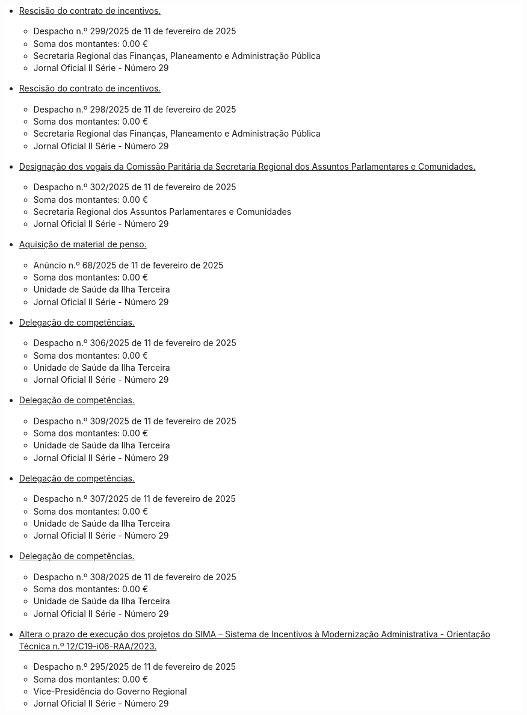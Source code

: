 * [Rescisão do contrato de incentivos.](https://jo.azores.gov.pt/#/ato/4923c316-aa49-47ce-b71f-aa02919cb5f8)
  * Despacho n.º 299/2025 de 11 de fevereiro de 2025
  * Soma dos montantes: 0.00 €
  * Secretaria Regional das Finanças, Planeamento e Administração Pública
  * Jornal Oficial II Série - Número 29

* [Rescisão do contrato de incentivos.](https://jo.azores.gov.pt/#/ato/38fde11d-f675-40be-8c5c-41bd19718877)
  * Despacho n.º 298/2025 de 11 de fevereiro de 2025
  * Soma dos montantes: 0.00 €
  * Secretaria Regional das Finanças, Planeamento e Administração Pública
  * Jornal Oficial II Série - Número 29

* [Designação dos vogais da Comissão Paritária da Secretaria Regional dos Assuntos Parlamentares e Comunidades.](https://jo.azores.gov.pt/#/ato/cca16f82-f08c-4cd6-9966-6357eb25211e)
  * Despacho n.º 302/2025 de 11 de fevereiro de 2025
  * Soma dos montantes: 0.00 €
  * Secretaria Regional dos Assuntos Parlamentares e Comunidades
  * Jornal Oficial II Série - Número 29

* [Aquisição de material de penso.](https://jo.azores.gov.pt/#/ato/0c4b3c41-74f8-4924-8bde-c041ef9a2d0b)
  * Anúncio n.º 68/2025 de 11 de fevereiro de 2025
  * Soma dos montantes: 0.00 €
  * Unidade de Saúde da Ilha Terceira
  * Jornal Oficial II Série - Número 29

* [Delegação de competências.](https://jo.azores.gov.pt/#/ato/306c2e5a-f136-485c-a14c-ff5170401bfa)
  * Despacho n.º 306/2025 de 11 de fevereiro de 2025
  * Soma dos montantes: 0.00 €
  * Unidade de Saúde da Ilha Terceira
  * Jornal Oficial II Série - Número 29

* [Delegação de competências.](https://jo.azores.gov.pt/#/ato/faf2e41c-4078-4357-adb8-1089ad88ca36)
  * Despacho n.º 309/2025 de 11 de fevereiro de 2025
  * Soma dos montantes: 0.00 €
  * Unidade de Saúde da Ilha Terceira
  * Jornal Oficial II Série - Número 29

* [Delegação de competências.](https://jo.azores.gov.pt/#/ato/41d847dc-01b2-4dc4-8cba-d94d22974f78)
  * Despacho n.º 307/2025 de 11 de fevereiro de 2025
  * Soma dos montantes: 0.00 €
  * Unidade de Saúde da Ilha Terceira
  * Jornal Oficial II Série - Número 29

* [Delegação de competências.](https://jo.azores.gov.pt/#/ato/94006ff4-9ac0-4b40-adb8-5609ba6e16d7)
  * Despacho n.º 308/2025 de 11 de fevereiro de 2025
  * Soma dos montantes: 0.00 €
  * Unidade de Saúde da Ilha Terceira
  * Jornal Oficial II Série - Número 29

* [Altera o prazo de execução dos projetos do SIMA – Sistema de Incentivos à Modernização Administrativa - Orientação Técnica n.º 12/C19-i06-RAA/2023.](https://jo.azores.gov.pt/#/ato/6b1c0680-047d-4e89-aa53-827a3b262d61)
  * Despacho n.º 295/2025 de 11 de fevereiro de 2025
  * Soma dos montantes: 0.00 €
  * Vice-Presidência do Governo Regional
  * Jornal Oficial II Série - Número 29
